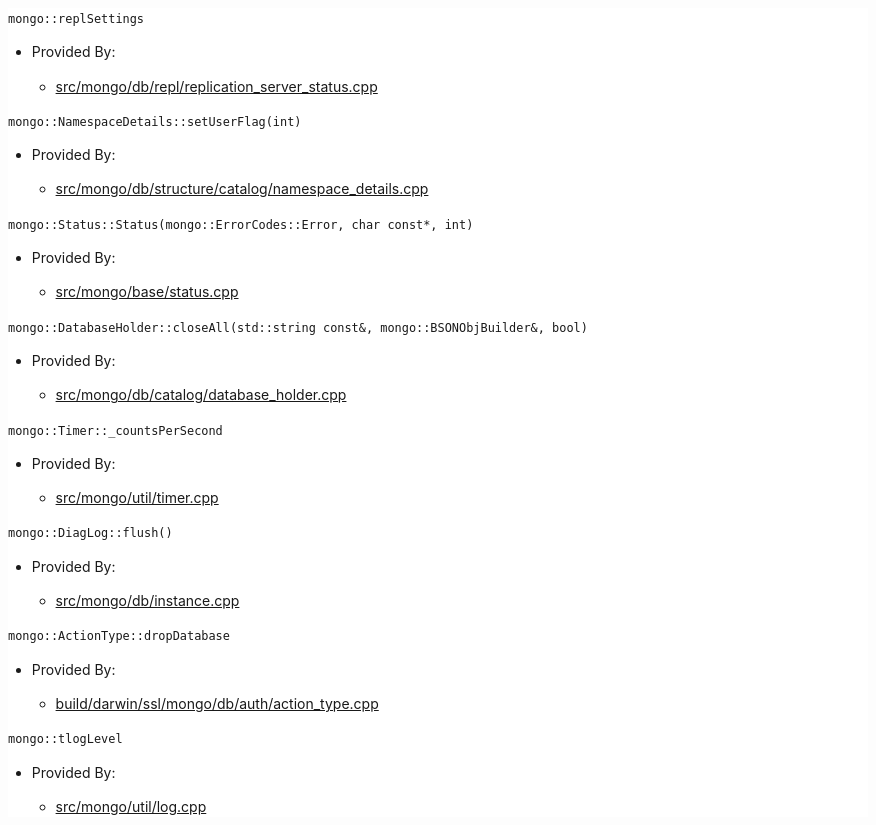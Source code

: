 <div></div>

    mongo::replSettings

- Provided By:

    - [src/mongo/db/repl/replication\_server\_status.cpp](../../../../replication/replica\_set\_state)

<div></div>

    mongo::NamespaceDetails::setUserFlag(int)

- Provided By:

    - [src/mongo/db/structure/catalog/namespace\_details.cpp](../../../../storage/storage\_layer\_structure)

<div></div>

    mongo::Status::Status(mongo::ErrorCodes::Error, char const*, int)

- Provided By:

    - [src/mongo/base/status.cpp](../../../../utilities/base\_utilites)

<div></div>

    mongo::DatabaseHolder::closeAll(std::string const&, mongo::BSONObjBuilder&, bool)

- Provided By:

    - [src/mongo/db/catalog/database\_holder.cpp](../../../../storage/storage\_layer\_structure)

<div></div>

    mongo::Timer::_countsPerSecond

- Provided By:

    - [src/mongo/util/timer.cpp](../../../../utilities/utilities)

<div></div>

    mongo::DiagLog::flush()

- Provided By:

    - [src/mongo/db/instance.cpp](../../../../storage/storage\_layer\_structure)

<div></div>

    mongo::ActionType::dropDatabase

- Provided By:

    - [build/darwin/ssl/mongo/db/auth/action\_type.cpp](../../../../security/authorization)

<div></div>

    mongo::tlogLevel

- Provided By:

    - [src/mongo/util/log.cpp](../../../../process\_management/logging\_system)
